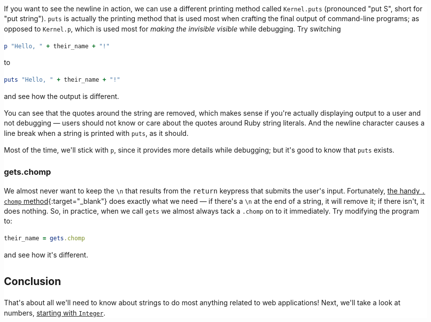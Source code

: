 If you want to see the newline in action, we can use a different printing method called `Kernel.puts` (pronounced "put S", short for "put string"). `puts` is actually the printing method that is used most when crafting the final output of command-line programs; as opposed to `Kernel.p`, which is used most for _making the invisible visible_ while debugging. Try switching

```ruby
p "Hello, " + their_name + "!"
```

to

```ruby
puts "Hello, " + their_name + "!"
```

and see how the output is different.

You can see that the quotes around the string are removed, which makes sense if you're actually displaying output to a user and not debugging — users should not know or care about the quotes around Ruby string literals. And the newline character causes a line break when a string is printed with `puts`, as it should.

Most of the time, we'll stick with `p`, since it provides more details while debugging; but it's good to know that `puts` exists.

### gets.chomp

We almost never want to keep the `\n` that results from the <kbd>return</kbd> keypress that submits the user's input. Fortunately, [the handy `.chomp` method](https://chapters.firstdraft.com/chapters/757#chomp){:target="_blank"} does exactly what we need — if there's a `\n` at the end of a string, it will remove it; if there isn't, it does nothing. So, in practice, when we call `gets` we almost always tack a `.chomp` on to it immediately. Try modifying the program to:

```ruby
their_name = gets.chomp
```

and see how it's different.

## Conclusion

That's about all we'll need to know about strings to do most anything related to web applications! Next, we'll take a look at numbers, [starting with `Integer`](https://chapters.firstdraft.com/chapters/760).
